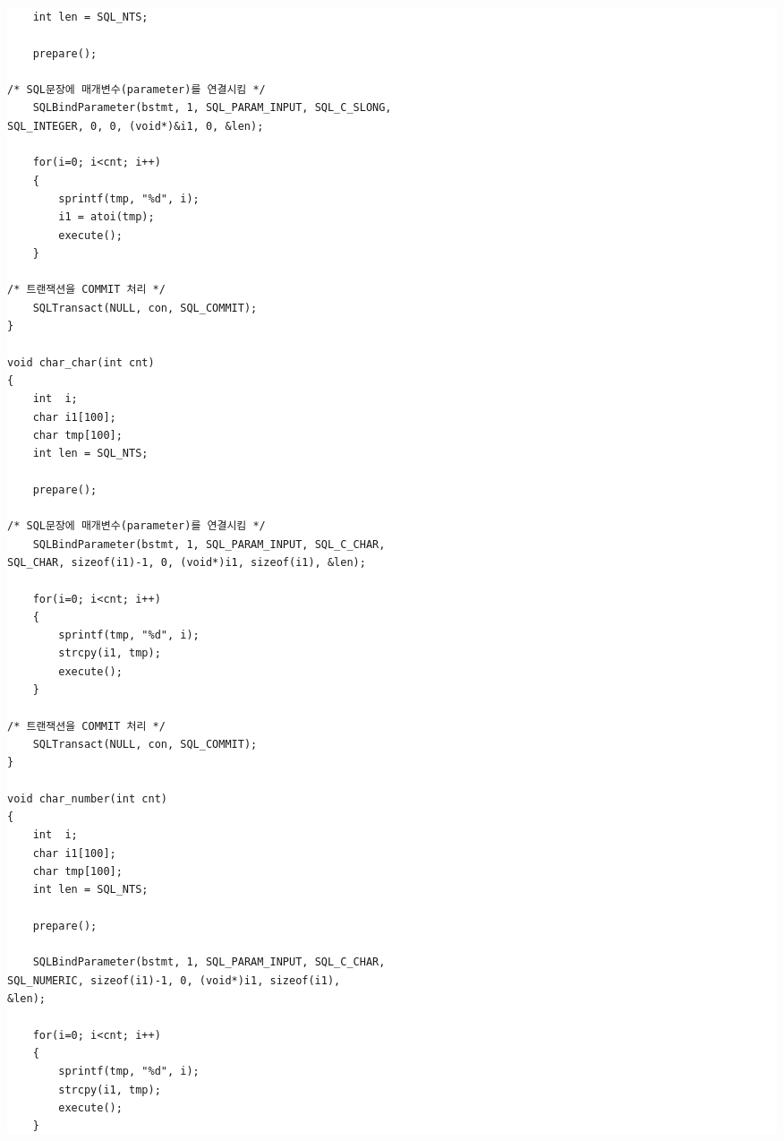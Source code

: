 ```
    int len = SQL_NTS;

    prepare();

/* SQL문장에 매개변수(parameter)를 연결시킴 */
    SQLBindParameter(bstmt, 1, SQL_PARAM_INPUT, SQL_C_SLONG, 
SQL_INTEGER, 0, 0, (void*)&i1, 0, &len);

    for(i=0; i<cnt; i++)
    {
        sprintf(tmp, "%d", i);
        i1 = atoi(tmp);
        execute();
    }

/* 트랜잭션을 COMMIT 처리 */
    SQLTransact(NULL, con, SQL_COMMIT);
}

void char_char(int cnt)
{
    int  i;
    char i1[100];
    char tmp[100];
    int len = SQL_NTS;

    prepare();

/* SQL문장에 매개변수(parameter)를 연결시킴 */
    SQLBindParameter(bstmt, 1, SQL_PARAM_INPUT, SQL_C_CHAR, 
SQL_CHAR, sizeof(i1)-1, 0, (void*)i1, sizeof(i1), &len);

    for(i=0; i<cnt; i++)
    {
        sprintf(tmp, "%d", i);
        strcpy(i1, tmp);
        execute();
    }

/* 트랜잭션을 COMMIT 처리 */
    SQLTransact(NULL, con, SQL_COMMIT);
}

void char_number(int cnt)
{
    int  i;
    char i1[100];
    char tmp[100];
    int len = SQL_NTS;

    prepare();

    SQLBindParameter(bstmt, 1, SQL_PARAM_INPUT, SQL_C_CHAR, 
SQL_NUMERIC, sizeof(i1)-1, 0, (void*)i1, sizeof(i1), 
&len);

    for(i=0; i<cnt; i++)
    {
        sprintf(tmp, "%d", i);
        strcpy(i1, tmp);
        execute();
    }

```